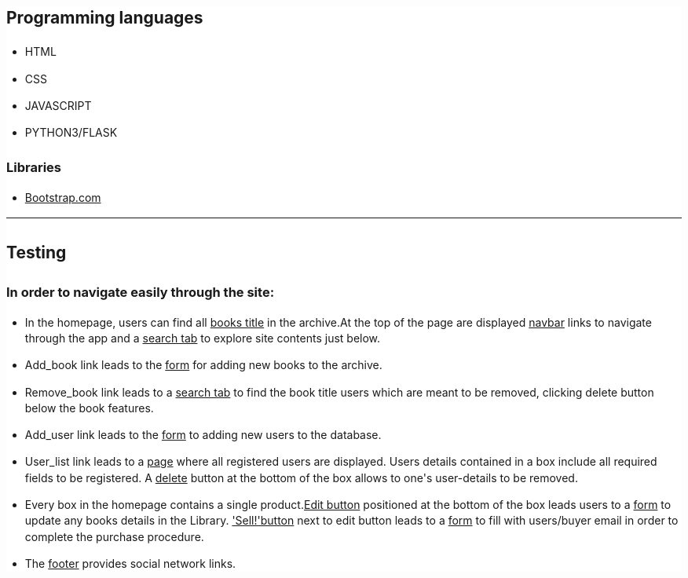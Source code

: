 ## Programming languages

* HTML

* CSS

* JAVASCRIPT

* PYTHON3/FLASK

### Libraries

* [Bootstrap.com](https://getbootstrap.com/)

---

## Testing

### In order to navigate easily through the site:
* In the homepage, users can find all [books title](https://github.com/GiovanniSalvi/New_Library/blob/master/static/images/test%20homepage.png) in the archive.At the top of the page are displayed [navbar](https://github.com/GiovanniSalvi/New_Library/blob/master/static/images/test%20navbar.png) links to navigate through the app 
and a [search tab](https://github.com/GiovanniSalvi/New_Library/blob/master/static/images/test%20search%20tab.png) to explore site contents just below.

* Add_book link leads to the [form](https://github.com/GiovanniSalvi/New_Library/blob/master/static/images/test%20add%20form.png) for adding new books to the archive.

* Remove_book link leads to a [search tab](https://github.com/GiovanniSalvi/New_Library/blob/master/static/images/test%20removeBook.png) to find the book title users which  are meant to be removed, clicking delete button below the book features.

* Add_user link leads to the [form](https://github.com/GiovanniSalvi/New_Library/blob/master/static/images/test%20registration.png) to adding new users to the database.

* User_list link leads to a [page](https://github.com/GiovanniSalvi/New_Library/blob/master/static/images/userList.png) where all registered users are displayed. Users details contained in a box include all required fields to be registered. A [delete](https://github.com/GiovanniSalvi/New_Library/blob/master/static/images/deleteButton.png) button at the bottom of the box allows to one's user-details to be removed.

* Every box in the homepage contains a single product.[Edit button](https://github.com/GiovanniSalvi/New_Library/blob/master/static/images/test%20button.png) positioned at the bottom of the box leads users to a [form](https://github.com/GiovanniSalvi/New_Library/blob/master/static/images/updateBook.png) to update any books details in the Library.
['Sell!'button](https://github.com/GiovanniSalvi/New_Library/blob/master/static/images/test%20button.png) next to edit button leads to a [form](https://github.com/GiovanniSalvi/New_Library/blob/master/static/images/sellBooks.png) to fill with users/buyer email in order to complete the purchase procedure.

* The [footer](https://github.com/GiovanniSalvi/New_Library/blob/master/static/images/test%20footer.png) provides social network links.
